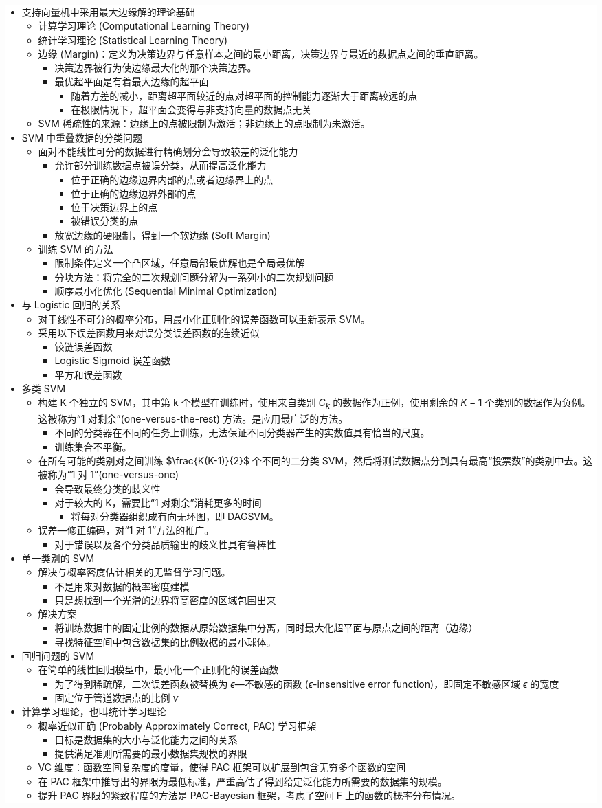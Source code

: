 * 支持向量机中采用最大边缘解的理论基础
  * 计算学习理论 (Computational Learning Theory)
  * 统计学习理论 (Statistical Learning Theory)
  * 边缘 (Margin)：定义为决策边界与任意样本之间的最小距离，决策边界与最近的数据点之间的垂直距离。
    * 决策边界被行为使边缘最大化的那个决策边界。
    * 最优超平面是有着最大边缘的超平面
      * 随着方差的减小，距离超平面较近的点对超平面的控制能力逐渐大于距离较远的点
      * 在极限情况下，超平面会变得与非支持向量的数据点无关
  * SVM 稀疏性的来源：边缘上的点被限制为激活；非边缘上的点限制为未激活。
* SVM 中重叠数据的分类问题
  * 面对不能线性可分的数据进行精确划分会导致较差的泛化能力
    * 允许部分训练数据点被误分类，从而提高泛化能力
      * 位于正确的边缘边界内部的点或者边缘界上的点
      * 位于正确的边缘边界外部的点
      * 位于决策边界上的点
      * 被错误分类的点
    * 放宽边缘的硬限制，得到一个软边缘 (Soft Margin)
  * 训练 SVM 的方法
    * 限制条件定义一个凸区域，任意局部最优解也是全局最优解
    * 分块方法：将完全的二次规划问题分解为一系列小的二次规划问题
    * 顺序最小化优化 (Sequential Minimal Optimization)
* 与 Logistic 回归的关系
  * 对于线性不可分的概率分布，用最小化正则化的误差函数可以重新表示 SVM。
  * 采用以下误差函数用来对误分类误差函数的连续近似
    * 铰链误差函数
    * Logistic Sigmoid 误差函数
    * 平方和误差函数
* 多类 SVM
  * 构建 K 个独立的 SVM，其中第 k 个模型在训练时，使用来自类别 $C_k$ 的数据作为正例，使用剩余的 $K-1$ 个类别的数据作为负例。这被称为“1 对剩余”(one-versus-the-rest) 方法。是应用最广泛的方法。
    * 不同的分类器在不同的任务上训练，无法保证不同分类器产生的实数值具有恰当的尺度。
    * 训练集合不平衡。
  * 在所有可能的类别对之间训练 $\frac{K(K-1)}{2}$ 个不同的二分类 SVM，然后将测试数据点分到具有最高“投票数”的类别中去。这被称为“1 对 1”(one-versus-one)
    * 会导致最终分类的歧义性
    * 对于较大的 K，需要比“1 对剩余”消耗更多的时间
      * 将每对分类器组织成有向无环图，即 DAGSVM。
  * 误差—修正编码，对“1 对 1”方法的推广。
    * 对于错误以及各个分类品质输出的歧义性具有鲁棒性
* 单一类别的 SVM
  * 解决与概率密度估计相关的无监督学习问题。
    * 不是用来对数据的概率密度建模
    * 只是想找到一个光滑的边界将高密度的区域包围出来
  * 解决方案
    * 将训练数据中的固定比例的数据从原始数据集中分离，同时最大化超平面与原点之间的距离（边缘）
    * 寻找特征空间中包含数据集的比例数据的最小球体。
* 回归问题的 SVM
  * 在简单的线性回归模型中，最小化一个正则化的误差函数
    * 为了得到稀疏解，二次误差函数被替换为 $\epsilon$—不敏感的函数 ($\epsilon$-insensitive error function)，即固定不敏感区域 $\epsilon$ 的宽度
    * 固定位于管道数据点的比例 $\nu$
* 计算学习理论，也叫统计学习理论
  * 概率近似正确 (Probably Approximately Correct, PAC) 学习框架
    * 目标是数据集的大小与泛化能力之间的关系
    * 提供满足准则所需要的最小数据集规模的界限
  * VC 维度：函数空间复杂度的度量，使得 PAC 框架可以扩展到包含无穷多个函数的空间
  * 在 PAC 框架中推导出的界限为最低标准，严重高估了得到给定泛化能力所需要的数据集的规模。
  * 提升 PAC 界限的紧致程度的方法是 PAC-Bayesian 框架，考虑了空间 F 上的函数的概率分布情况。
